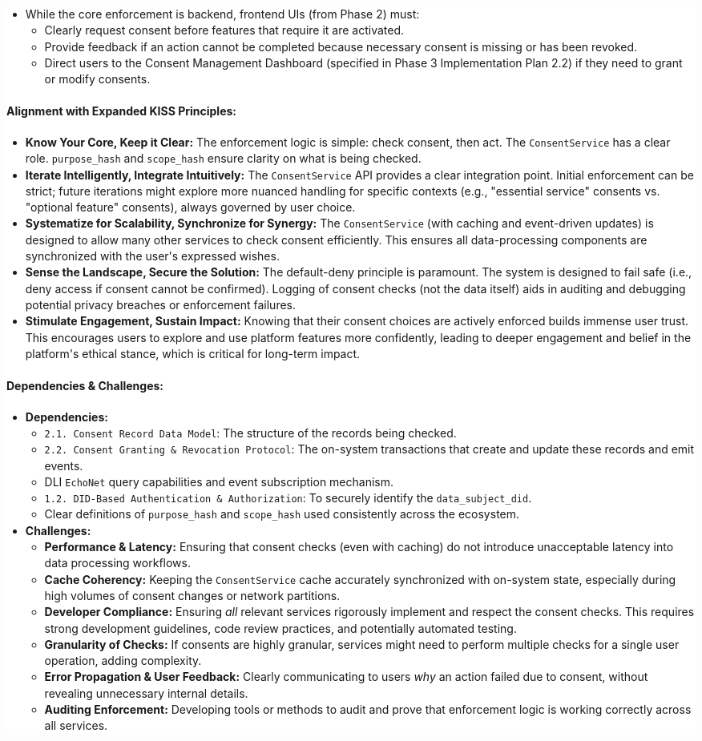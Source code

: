 *   While the core enforcement is backend, frontend UIs (from Phase 2) must:
    *   Clearly request consent before features that require it are activated.
    *   Provide feedback if an action cannot be completed because necessary consent is missing or has been revoked.
    *   Direct users to the Consent Management Dashboard (specified in Phase 3 Implementation Plan 2.2) if they need to grant or modify consents.

#### Alignment with Expanded KISS Principles:

*   **Know Your Core, Keep it Clear:** The enforcement logic is simple: check consent, then act. The `ConsentService` has a clear role. `purpose_hash` and `scope_hash` ensure clarity on what is being checked.
*   **Iterate Intelligently, Integrate Intuitively:** The `ConsentService` API provides a clear integration point. Initial enforcement can be strict; future iterations might explore more nuanced handling for specific contexts (e.g., "essential service" consents vs. "optional feature" consents), always governed by user choice.
*   **Systematize for Scalability, Synchronize for Synergy:** The `ConsentService` (with caching and event-driven updates) is designed to allow many other services to check consent efficiently. This ensures all data-processing components are synchronized with the user's expressed wishes.
*   **Sense the Landscape, Secure the Solution:** The default-deny principle is paramount. The system is designed to fail safe (i.e., deny access if consent cannot be confirmed). Logging of consent checks (not the data itself) aids in auditing and debugging potential privacy breaches or enforcement failures.
*   **Stimulate Engagement, Sustain Impact:** Knowing that their consent choices are actively enforced builds immense user trust. This encourages users to explore and use platform features more confidently, leading to deeper engagement and belief in the platform's ethical stance, which is critical for long-term impact.

#### Dependencies & Challenges:

*   **Dependencies:**
    *   `2.1. Consent Record Data Model`: The structure of the records being checked.
    *   `2.2. Consent Granting & Revocation Protocol`: The on-system transactions that create and update these records and emit events.
    *   DLI `EchoNet` query capabilities and event subscription mechanism.
    *   `1.2. DID-Based Authentication & Authorization`: To securely identify the `data_subject_did`.
    *   Clear definitions of `purpose_hash` and `scope_hash` used consistently across the ecosystem.
*   **Challenges:**
    *   **Performance & Latency:** Ensuring that consent checks (even with caching) do not introduce unacceptable latency into data processing workflows.
    *   **Cache Coherency:** Keeping the `ConsentService` cache accurately synchronized with on-system state, especially during high volumes of consent changes or network partitions.
    *   **Developer Compliance:** Ensuring *all* relevant services rigorously implement and respect the consent checks. This requires strong development guidelines, code review practices, and potentially automated testing.
    *   **Granularity of Checks:** If consents are highly granular, services might need to perform multiple checks for a single user operation, adding complexity.
    *   **Error Propagation & User Feedback:** Clearly communicating to users *why* an action failed due to consent, without revealing unnecessary internal details.
    *   **Auditing Enforcement:** Developing tools or methods to audit and prove that enforcement logic is working correctly across all services.
